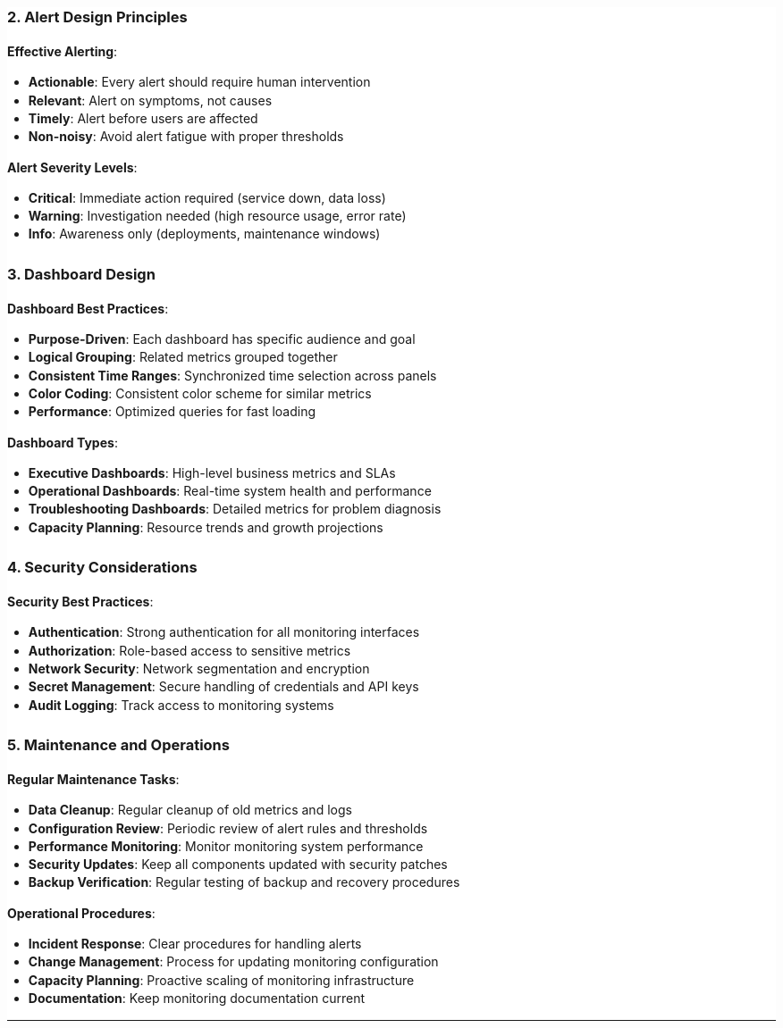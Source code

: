 ### 2. Alert Design Principles

**Effective Alerting**:
- **Actionable**: Every alert should require human intervention
- **Relevant**: Alert on symptoms, not causes
- **Timely**: Alert before users are affected
- **Non-noisy**: Avoid alert fatigue with proper thresholds

**Alert Severity Levels**:
- **Critical**: Immediate action required (service down, data loss)
- **Warning**: Investigation needed (high resource usage, error rate)
- **Info**: Awareness only (deployments, maintenance windows)

### 3. Dashboard Design

**Dashboard Best Practices**:
-  **Purpose-Driven**: Each dashboard has specific audience and goal
-  **Logical Grouping**: Related metrics grouped together
-  **Consistent Time Ranges**: Synchronized time selection across panels
-  **Color Coding**: Consistent color scheme for similar metrics
-  **Performance**: Optimized queries for fast loading

**Dashboard Types**:
- **Executive Dashboards**: High-level business metrics and SLAs
- **Operational Dashboards**: Real-time system health and performance
- **Troubleshooting Dashboards**: Detailed metrics for problem diagnosis
- **Capacity Planning**: Resource trends and growth projections

### 4. Security Considerations

**Security Best Practices**:
-  **Authentication**: Strong authentication for all monitoring interfaces
-  **Authorization**: Role-based access to sensitive metrics
-  **Network Security**: Network segmentation and encryption
-  **Secret Management**: Secure handling of credentials and API keys
-  **Audit Logging**: Track access to monitoring systems

### 5. Maintenance and Operations

**Regular Maintenance Tasks**:
-  **Data Cleanup**: Regular cleanup of old metrics and logs
-  **Configuration Review**: Periodic review of alert rules and thresholds
-  **Performance Monitoring**: Monitor monitoring system performance
-  **Security Updates**: Keep all components updated with security patches
-  **Backup Verification**: Regular testing of backup and recovery procedures

**Operational Procedures**:
-  **Incident Response**: Clear procedures for handling alerts
-  **Change Management**: Process for updating monitoring configuration
-  **Capacity Planning**: Proactive scaling of monitoring infrastructure
-  **Documentation**: Keep monitoring documentation current

---
